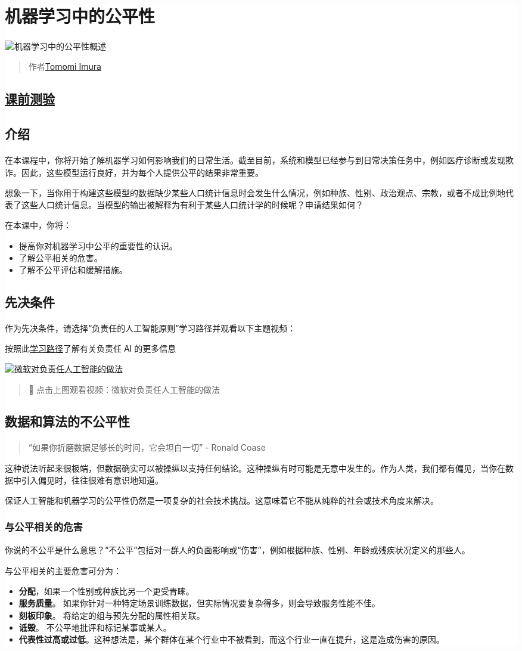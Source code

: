 # 机器学习中的公平性
 
![机器学习中的公平性概述](../../sketchnotes/ml-fairness.png)
> 作者[Tomomi Imura](https://www.twitter.com/girlie_mac)

## [课前测验](https://jolly-sea-0a877260f.azurestaticapps.net/quiz/5/)
 
## 介绍

在本课程中，你将开始了解机器学习如何影响我们的日常生活。截至目前，系统和模型已经参与到日常决策任务中，例如医疗诊断或发现欺诈。因此，这些模型运行良好，并为每个人提供公平的结果非常重要。

想象一下，当你用于构建这些模型的数据缺少某些人口统计信息时会发生什么情况，例如种族、性别、政治观点、宗教，或者不成比例地代表了这些人口统计信息。当模型的输出被解释为有利于某些人口统计学的时候呢？申请结果如何？

在本课中，你将：

- 提高你对机器学习中公平的重要性的认识。
- 了解公平相关的危害。
- 了解不公平评估和缓解措施。

## 先决条件

作为先决条件，请选择“负责任的人工智能原则”学习路径并观看以下主题视频：

按照此[学习路径](https://docs.microsoft.com/learn/modules/responsible-ai-principles/?WT.mc_id=academic-15963-cxa)了解有关负责任 AI 的更多信息

[![微软对负责任人工智能的做法](https://img.youtube.com/vi/dnC8-uUZXSc/0.jpg)](https://youtu.be/dnC8-uUZXSc "微软对负责任人工智能的做法")

> 🎥 点击上图观看视频：微软对负责任人工智能的做法

## 数据和算法的不公平性

> “如果你折磨数据足够长的时间，它会坦白一切” - Ronald Coase

这种说法听起来很极端，但数据确实可以被操纵以支持任何结论。这种操纵有时可能是无意中发生的。作为人类，我们都有偏见，当你在数据中引入偏见时，往往很难有意识地知道。

保证人工智能和机器学习的公平性仍然是一项复杂的社会技术挑战。这意味着它不能从纯粹的社会或技术角度来解决。

### 与公平相关的危害

你说的不公平是什么意思？“不公平”包括对一群人的负面影响或“伤害”，例如根据种族、性别、年龄或残疾状况定义的那些人。

与公平相关的主要危害可分为：

- **分配**，如果一个性别或种族比另一个更受青睐。
- **服务质量**。 如果你针对一种特定场景训练数据，但实际情况要复杂得多，则会导致服务性能不佳。
- **刻板印象**。 将给定的组与预先分配的属性相关联。
- **诋毁**。 不公平地批评和标记某事或某人。
- **代表性过高或过低**。这种想法是，某个群体在某个行业中不被看到，而这个行业一直在提升，这是造成伤害的原因。
